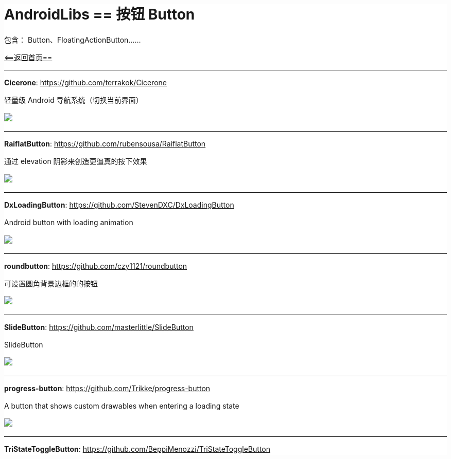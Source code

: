 # AndroidLibs == 按钮 Button

包含： Button、FloatingActionButton……

[<==返回首页==](https://github.com/XXApple/AndroidLibs)

---

**Cicerone**: https://github.com/terrakok/Cicerone

轻量级 Android 导航系统（切换当前界面）

<img src="https://camo.githubusercontent.com/21ff60e5cd06d03bf32b097c22a8adcdae5bd28e/68747470733a2f2f686162726173746f726167652e6f72672f66696c65732f3136642f3265652f3665332f31366432656536653333613034323865623466306463616238636536623239342e676966" width="320" />

---

**RaiflatButton**: https://github.com/rubensousa/RaiflatButton

通过 elevation 阴影来创造更逼真的按下效果

<img src="https://raw.githubusercontent.com/rubensousa/RaiflatButton/master/screens/demo.gif" width="320" />

---

**DxLoadingButton**: https://github.com/StevenDXC/DxLoadingButton

Android button with loading animation

<img src="https://raw.githubusercontent.com/StevenDXC/DxLoadingButton/master/image/loadingButton.gif" width="320" />

---

**roundbutton**: https://github.com/czy1121/roundbutton

可设置圆角背景边框的的按钮

<img src="https://raw.githubusercontent.com/czy1121/roundbutton/master/screenshot.png" width="320" />

---

**SlideButton**: https://github.com/masterlittle/SlideButton

SlideButton

<img src="https://raw.githubusercontent.com/masterlittle/SlideButton/master/resource/slidebutton_clamp_2.gif" width="320" />

---

**progress-button**: https://github.com/Trikke/progress-button

A button that shows custom drawables when entering a loading state

<img src="https://camo.githubusercontent.com/cbfb88e44e58cbd1ad5b788b825052a85c5fdfa0/68747470733a2f2f646c2e64726f70626f7875736572636f6e74656e742e636f6d2f752f313131343236312f70726f6772657373627574746f6e2e706e67" width="320" />

---

**TriStateToggleButton**: https://github.com/BeppiMenozzi/TriStateToggleButton
